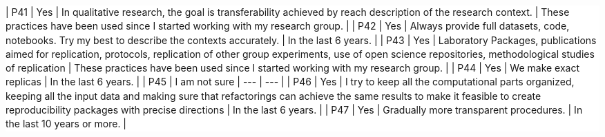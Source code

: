 | P41  | Yes             | In qualitative research, the goal is transferability achieved by reach description of the research context.                                                                                                                                                                                                                                                                                                                                                                                                                                                                                                                                                                      | These practices have been used since I started working with my research group. |
| P42  | Yes             | Always provide full datasets, code, notebooks. Try my best to describe the contexts accurately.                                                                                                                                                                                                                                                                                                                                                                                                                                                                                                                                                                                  | In the last 6 years.                                                           |
| P43  | Yes             | Laboratory Packages, publications aimed for replication, protocols, replication of other group experiments, use of open science repositories, methodological studies of replication                                                                                                                                                                                                                                                                                                                                                                                                                                                                                              | These practices have been used since I started working with my research group. |
| P44  | Yes             | We make exact replicas                                                                                                                                                                                                                                                                                                                                                                                                                                                                                                                                                                                                                                                           | In the last 6 years.                                                           |
| P45  | I am not sure  | \---                                                                                                                                                                                                                                                                                                                                                                                                                                                                                                                                                                                                                                                                             | \---                                                                           |
| P46  | Yes             | I try to keep all the computational parts organized, keeping all the input data and making sure that refactorings can achieve the same results to make it feasible to create reproducibility packages with precise directions                                                                                                                                                                                                                                                                                                                                                                                                                                                    | In the last 6 years.                                                           |
| P47  | Yes             | Gradually more transparent procedures.                                                                                                                                                                                                                                                                                                                                                                                                                                                                                                                                                                                                                                           | In the last 10 years or more.                                                  |